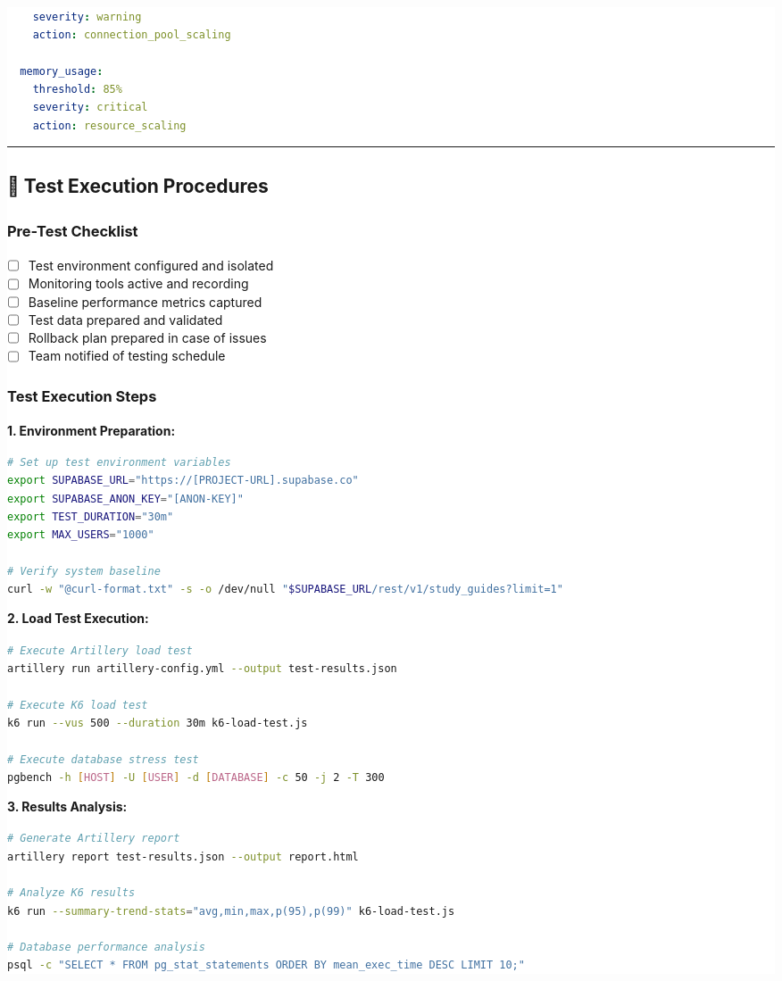 ```yaml
    severity: warning
    action: connection_pool_scaling
    
  memory_usage:
    threshold: 85%
    severity: critical
    action: resource_scaling
```

---

## 🎯 **Test Execution Procedures**

### **Pre-Test Checklist**
- [ ] Test environment configured and isolated
- [ ] Monitoring tools active and recording
- [ ] Baseline performance metrics captured
- [ ] Test data prepared and validated
- [ ] Rollback plan prepared in case of issues
- [ ] Team notified of testing schedule

### **Test Execution Steps**

**1. Environment Preparation:**
```bash
# Set up test environment variables
export SUPABASE_URL="https://[PROJECT-URL].supabase.co"
export SUPABASE_ANON_KEY="[ANON-KEY]"
export TEST_DURATION="30m"
export MAX_USERS="1000"

# Verify system baseline
curl -w "@curl-format.txt" -s -o /dev/null "$SUPABASE_URL/rest/v1/study_guides?limit=1"
```

**2. Load Test Execution:**
```bash
# Execute Artillery load test
artillery run artillery-config.yml --output test-results.json

# Execute K6 load test  
k6 run --vus 500 --duration 30m k6-load-test.js

# Execute database stress test
pgbench -h [HOST] -U [USER] -d [DATABASE] -c 50 -j 2 -T 300
```

**3. Results Analysis:**
```bash
# Generate Artillery report
artillery report test-results.json --output report.html

# Analyze K6 results
k6 run --summary-trend-stats="avg,min,max,p(95),p(99)" k6-load-test.js

# Database performance analysis
psql -c "SELECT * FROM pg_stat_statements ORDER BY mean_exec_time DESC LIMIT 10;"
```
